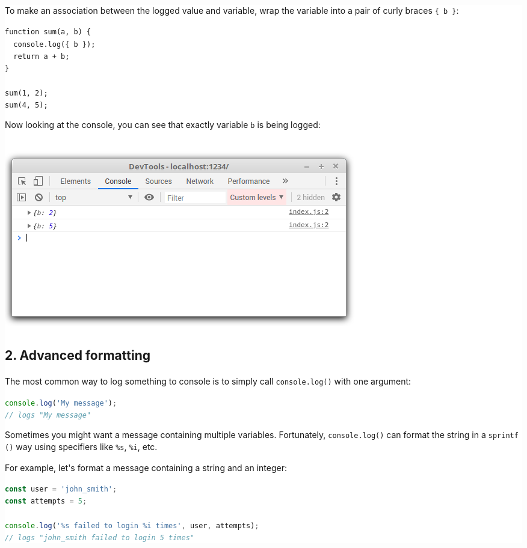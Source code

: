 To make an association between the logged value and variable, wrap the variable into a pair of curly braces `{ b }`:

```javascript{1}
function sum(a, b) {
  console.log({ b });
  return a + b;
}

sum(1, 2);
sum(4, 5);
```

Now looking at the console, you can see that exactly variable `b` is being logged:

![Unknown variables logged](./images/console-known-variables.png)

## 2. Advanced formatting

The most common way to log something to console is to simply call `console.log()` with one argument:

```javascript
console.log('My message');
// logs "My message"
```

Sometimes you might want a message containing multiple variables. Fortunately, `console.log()` can format the string in a `sprintf()` way using specifiers like `%s`, `%i`, etc.

For example, let's format a message containing a string and an integer:

```javascript
const user = 'john_smith';
const attempts = 5;

console.log('%s failed to login %i times', user, attempts);
// logs "john_smith failed to login 5 times"
```
